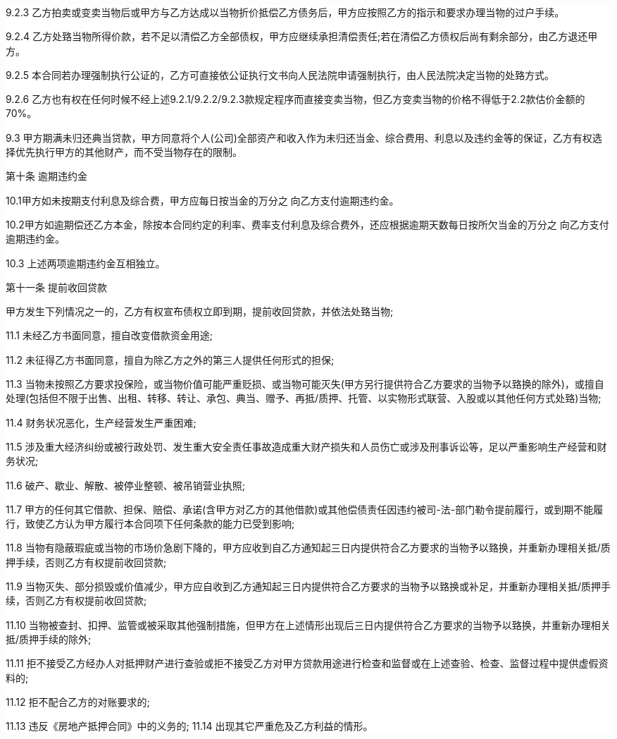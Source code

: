 
9.2.3 乙方拍卖或变卖当物后或甲方与乙方达成以当物折价抵偿乙方债务后，甲方应按照乙方的指示和要求办理当物的过户手续。


9.2.4 乙方处臵当物所得价款，若不足以清偿乙方全部债权，甲方应继续承担清偿责任;若在清偿乙方债权后尚有剩余部分，由乙方退还甲方。


9.2.5 本合同若办理强制执行公证的，乙方可直接依公证执行文书向人民法院申请强制执行，由人民法院决定当物的处臵方式。


9.2.6 乙方也有权在任何时候不经上述9.2.1/9.2.2/9.2.3款规定程序而直接变卖当物，但乙方变卖当物的价格不得低于2.2款估价金额的70%。



9.3 甲方期满未归还典当贷款，甲方同意将个人(公司)全部资产和收入作为未归还当金、综合费用、利息以及违约金等的保证，乙方有权选择优先执行甲方的其他财产，而不受当物存在的限制。


第十条 逾期违约金


10.1甲方如未按期支付利息及综合费，甲方应每日按当金的万分之 向乙方支付逾期违约金。


10.2甲方如逾期偿还乙方本金，除按本合同约定的利率、费率支付利息及综合费外，还应根据逾期天数每日按所欠当金的万分之 向乙方支付逾期违约金。


10.3 上述两项逾期违约金互相独立。


第十一条 提前收回贷款


甲方发生下列情况之一的，乙方有权宣布债权立即到期，提前收回贷款，并依法处臵当物;


11.1 未经乙方书面同意，擅自改变借款资金用途;


11.2 未征得乙方书面同意，擅自为除乙方之外的第三人提供任何形式的担保;


11.3 当物未按照乙方要求投保险，或当物价值可能严重贬损、或当物可能灭失(甲方另行提供符合乙方要求的当物予以臵换的除外)，或擅自处理(包括但不限于出售、出租、转移、转让、承包、典当、赠予、再抵/质押、托管、以实物形式联营、入股或以其他任何方式处臵)当物;


11.4 财务状况恶化，生产经营发生严重困难;


11.5 涉及重大经济纠纷或被行政处罚、发生重大安全责任事故造成重大财产损失和人员伤亡或涉及刑事诉讼等，足以严重影响生产经营和财务状况;


11.6 破产、歇业、解散、被停业整顿、被吊销营业执照;


11.7 甲方的任何其它借款、担保、赔偿、承诺(含甲方对乙方的其他借款)或其他偿债责任因违约被司-法-部门勒令提前履行，或到期不能履行，致使乙方认为甲方履行本合同项下任何条款的能力已受到影响;


11.8 当物有隐蔽瑕疵或当物的市场价急剧下降的，甲方应收到自乙方通知起三日内提供符合乙方要求的当物予以臵换，并重新办理相关抵/质押手续，否则乙方有权提前收回贷款;


11.9 当物灭失、部分损毁或价值减少，甲方应自收到乙方通知起三日内提供符合乙方要求的当物予以臵换或补足，并重新办理相关抵/质押手续，否则乙方有权提前收回贷款;


11.10 当物被查封、扣押、监管或被采取其他强制措施，但甲方在上述情形出现后三日内提供符合乙方要求的当物予以臵换，并重新办理相关抵/质押手续的除外;


11.11 拒不接受乙方经办人对抵押财产进行查验或拒不接受乙方对甲方贷款用途进行检查和监督或在上述查验、检查、监督过程中提供虚假资料的;


11.12 拒不配合乙方的对账要求的;


11.13 违反《房地产抵押合同》中的义务的; 11.14 出现其它严重危及乙方利益的情形。
